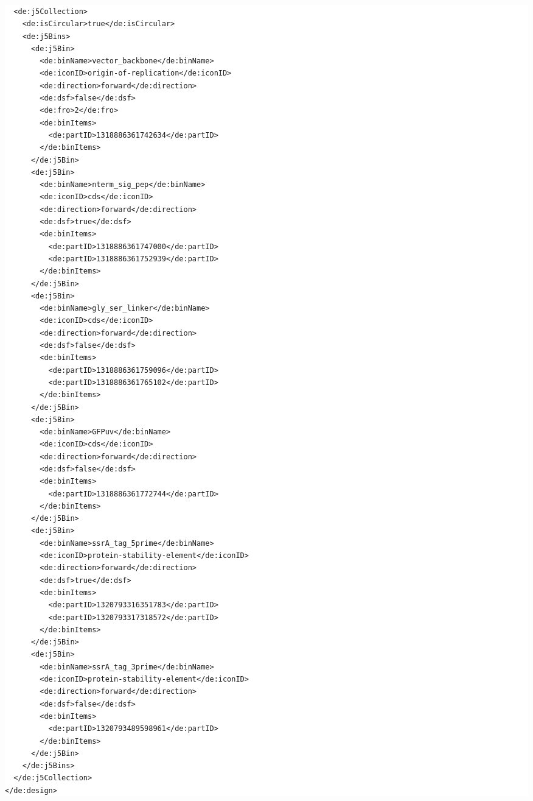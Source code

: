       <de:j5Collection>
        <de:isCircular>true</de:isCircular>
        <de:j5Bins>
          <de:j5Bin>
            <de:binName>vector_backbone</de:binName>
            <de:iconID>origin-of-replication</de:iconID>
            <de:direction>forward</de:direction>
            <de:dsf>false</de:dsf>
            <de:fro>2</de:fro>
            <de:binItems>
              <de:partID>1318886361742634</de:partID>
            </de:binItems>
          </de:j5Bin>
          <de:j5Bin>
            <de:binName>nterm_sig_pep</de:binName>
            <de:iconID>cds</de:iconID>
            <de:direction>forward</de:direction>
            <de:dsf>true</de:dsf>
            <de:binItems>
              <de:partID>1318886361747000</de:partID>
              <de:partID>1318886361752939</de:partID>
            </de:binItems>
          </de:j5Bin>
          <de:j5Bin>
            <de:binName>gly_ser_linker</de:binName>
            <de:iconID>cds</de:iconID>
            <de:direction>forward</de:direction>
            <de:dsf>false</de:dsf>
            <de:binItems>
              <de:partID>1318886361759096</de:partID>
              <de:partID>1318886361765102</de:partID>
            </de:binItems>
          </de:j5Bin>
          <de:j5Bin>
            <de:binName>GFPuv</de:binName>
            <de:iconID>cds</de:iconID>
            <de:direction>forward</de:direction>
            <de:dsf>false</de:dsf>
            <de:binItems>
              <de:partID>1318886361772744</de:partID>
            </de:binItems>
          </de:j5Bin>
          <de:j5Bin>
            <de:binName>ssrA_tag_5prime</de:binName>
            <de:iconID>protein-stability-element</de:iconID>
            <de:direction>forward</de:direction>
            <de:dsf>true</de:dsf>
            <de:binItems>
              <de:partID>1320793316351783</de:partID>
              <de:partID>1320793317318572</de:partID>
            </de:binItems>
          </de:j5Bin>
          <de:j5Bin>
            <de:binName>ssrA_tag_3prime</de:binName>
            <de:iconID>protein-stability-element</de:iconID>
            <de:direction>forward</de:direction>
            <de:dsf>false</de:dsf>
            <de:binItems>
              <de:partID>1320793489598961</de:partID>
            </de:binItems>
          </de:j5Bin>
        </de:j5Bins>
      </de:j5Collection>
    </de:design>